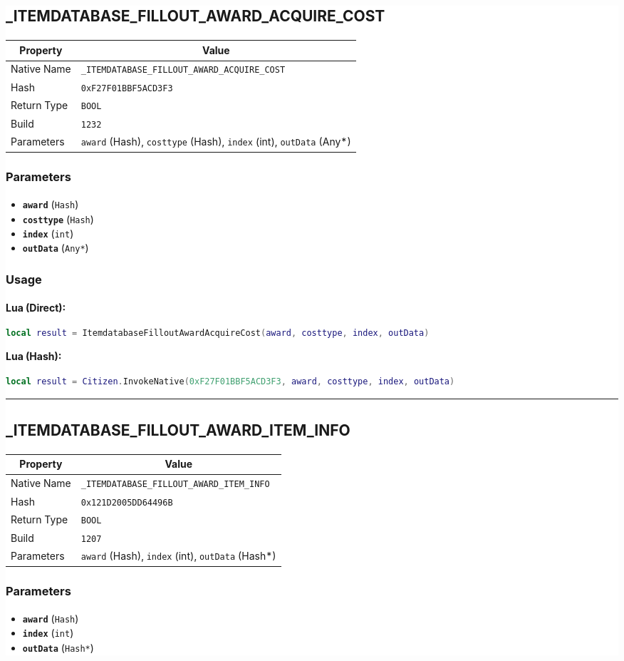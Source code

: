## _ITEMDATABASE_FILLOUT_AWARD_ACQUIRE_COST

| Property | Value |
|----------|-------|
| Native Name | `_ITEMDATABASE_FILLOUT_AWARD_ACQUIRE_COST` |
| Hash | `0xF27F01BBF5ACD3F3` |
| Return Type | `BOOL` |
| Build | `1232` |
| Parameters | `award` (Hash), `costtype` (Hash), `index` (int), `outData` (Any*) |

### Parameters

- **`award`** (`Hash`)
- **`costtype`** (`Hash`)
- **`index`** (`int`)
- **`outData`** (`Any*`)

### Usage

**Lua (Direct):**
```lua
local result = ItemdatabaseFilloutAwardAcquireCost(award, costtype, index, outData)
```

**Lua (Hash):**
```lua
local result = Citizen.InvokeNative(0xF27F01BBF5ACD3F3, award, costtype, index, outData)
```


---

## _ITEMDATABASE_FILLOUT_AWARD_ITEM_INFO

| Property | Value |
|----------|-------|
| Native Name | `_ITEMDATABASE_FILLOUT_AWARD_ITEM_INFO` |
| Hash | `0x121D2005DD64496B` |
| Return Type | `BOOL` |
| Build | `1207` |
| Parameters | `award` (Hash), `index` (int), `outData` (Hash*) |

### Parameters

- **`award`** (`Hash`)
- **`index`** (`int`)
- **`outData`** (`Hash*`)
